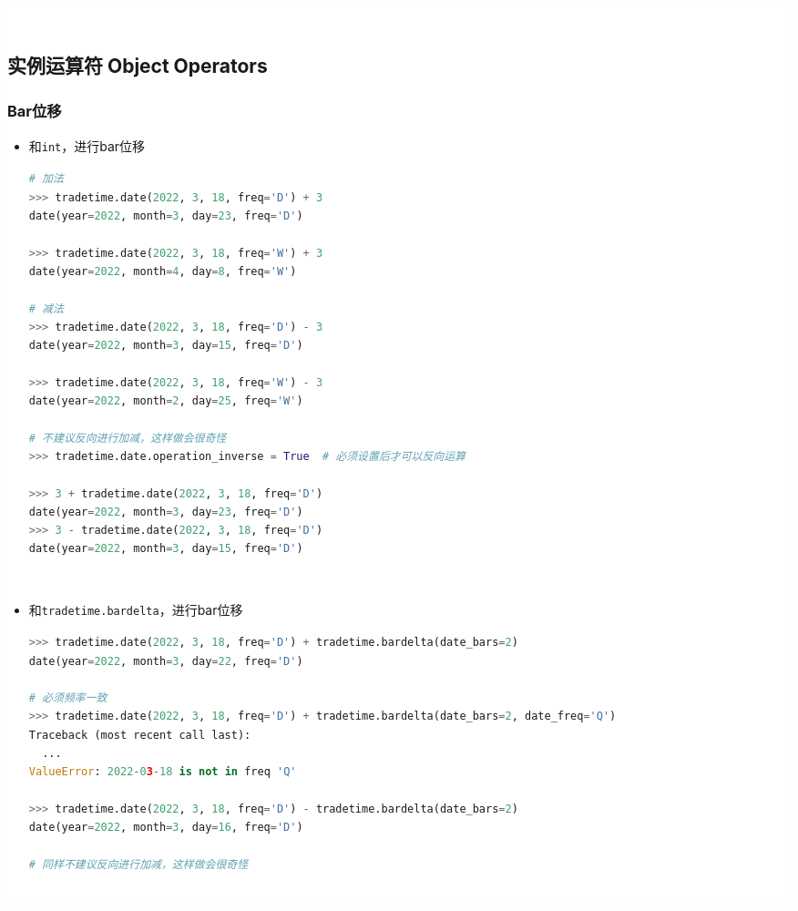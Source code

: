 <br>

## 实例运算符 Object Operators

### Bar位移

- 和`int`，进行bar位移

  ```python
  # 加法
  >>> tradetime.date(2022, 3, 18, freq='D') + 3 
  date(year=2022, month=3, day=23, freq='D')
  
  >>> tradetime.date(2022, 3, 18, freq='W') + 3 
  date(year=2022, month=4, day=8, freq='W')
  
  # 减法
  >>> tradetime.date(2022, 3, 18, freq='D') - 3  
  date(year=2022, month=3, day=15, freq='D')
  
  >>> tradetime.date(2022, 3, 18, freq='W') - 3 
  date(year=2022, month=2, day=25, freq='W')
  
  # 不建议反向进行加减，这样做会很奇怪
  >>> tradetime.date.operation_inverse = True  # 必须设置后才可以反向运算
  
  >>> 3 + tradetime.date(2022, 3, 18, freq='D')
  date(year=2022, month=3, day=23, freq='D')
  >>> 3 - tradetime.date(2022, 3, 18, freq='D')
  date(year=2022, month=3, day=15, freq='D')
  ```

<br>

- 和`tradetime.bardelta`，进行bar位移

  ```python
  >>> tradetime.date(2022, 3, 18, freq='D') + tradetime.bardelta(date_bars=2)                
  date(year=2022, month=3, day=22, freq='D')
  
  # 必须频率一致
  >>> tradetime.date(2022, 3, 18, freq='D') + tradetime.bardelta(date_bars=2, date_freq='Q') 
  Traceback (most recent call last):                                                        
    ...
  ValueError: 2022-03-18 is not in freq 'Q'
   
  >>> tradetime.date(2022, 3, 18, freq='D') - tradetime.bardelta(date_bars=2)                
  date(year=2022, month=3, day=16, freq='D')
  
  # 同样不建议反向进行加减，这样做会很奇怪
  ```

<br>
